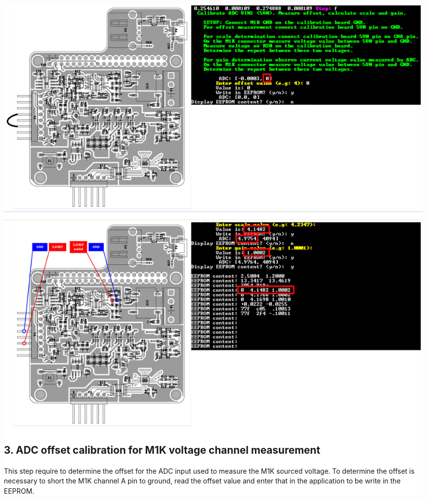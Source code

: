 ![Step_f](Config_Setup_Images/Step_f.png)

## 3. ADC offset calibration for M1K voltage channel measurement

This step require to determine the offset for the ADC input used to measure the M1K sourced voltage.
To determine the offset is necessary to short the M1K channel A pin to ground, read the offset value and enter that in the application to be write in the EEPROM.
